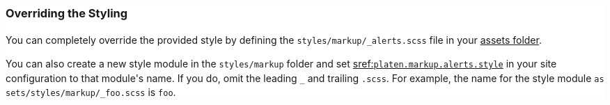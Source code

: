 ### Overriding the Styling

You can completely override the provided style by defining the `styles/markup/_alerts.scss` file in your
[assets folder][h04].

You can also create a new style module in the `styles/markup` folder and set [sref:`platen.markup.alerts.style`][c98]
in your site configuration to that module's name. If you do, omit the leading `_` and trailing `.scss`. For example,
the name for the style module `assets/styles/markup/_foo.scss` is `foo`.


[01]: /using
[02]: /using
[sref:global HTML attribute]: mdn.html.global_attribute:
[sref:`id`]:                  mdn.html.global_attribute:id
[sref:`class`]:               mdn.html.global_attribute:class
[sref:`<span>`]:              mdn.html.element:span
[sref:`<sl-alert>`]:          sl.component:tab-panel
[sref:`<sl-icon>`]:           sl.component:icon
[sref:any valid icon]:        sl.compponent:icon?default-icons
[sref:Shoelace]:              sl:
[c01]: platen.site.markup.alerts.custom
[c02]: platen.site.markup.alerts.preset
[c03]: platen.site.markup.alerts.classes
[c04]: platen.site.markup.alerts.variant
[c05]: platen.site.markup.alerts.icons
[c06]: platen.site.markup.alerts.use_default_icons
[c98]: platen.site.markup.alerts.style
[c99]: platen.site.markup.alerts
[h01]: https://gohugo.io/variables/page/
[h02]: https://gohugo.io/templates/render-hooks/#render-hooks-for-code-blocks
[h03]: https://gohugo.io/templates/introduction/
[h04]: https://gohugo.io/getting-started/directory-structure/#directory-structure-explained
